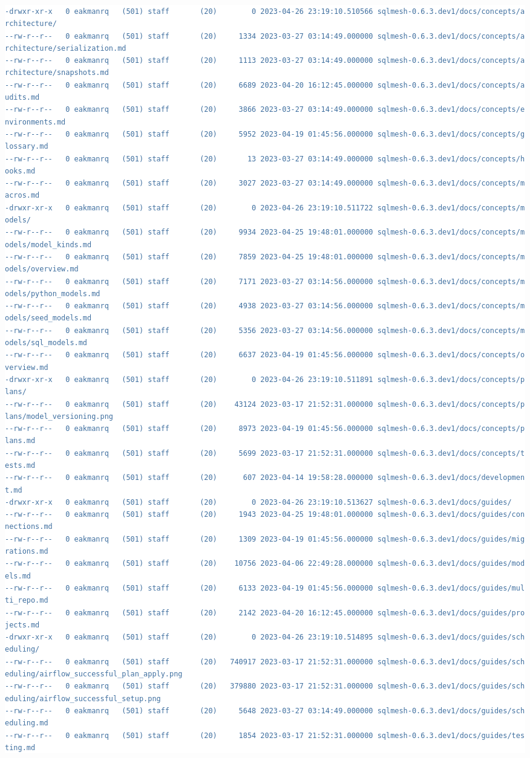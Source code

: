 ```diff
-drwxr-xr-x   0 eakmanrq   (501) staff       (20)        0 2023-04-26 23:19:10.510566 sqlmesh-0.6.3.dev1/docs/concepts/architecture/
--rw-r--r--   0 eakmanrq   (501) staff       (20)     1334 2023-03-27 03:14:49.000000 sqlmesh-0.6.3.dev1/docs/concepts/architecture/serialization.md
--rw-r--r--   0 eakmanrq   (501) staff       (20)     1113 2023-03-27 03:14:49.000000 sqlmesh-0.6.3.dev1/docs/concepts/architecture/snapshots.md
--rw-r--r--   0 eakmanrq   (501) staff       (20)     6689 2023-04-20 16:12:45.000000 sqlmesh-0.6.3.dev1/docs/concepts/audits.md
--rw-r--r--   0 eakmanrq   (501) staff       (20)     3866 2023-03-27 03:14:49.000000 sqlmesh-0.6.3.dev1/docs/concepts/environments.md
--rw-r--r--   0 eakmanrq   (501) staff       (20)     5952 2023-04-19 01:45:56.000000 sqlmesh-0.6.3.dev1/docs/concepts/glossary.md
--rw-r--r--   0 eakmanrq   (501) staff       (20)       13 2023-03-27 03:14:49.000000 sqlmesh-0.6.3.dev1/docs/concepts/hooks.md
--rw-r--r--   0 eakmanrq   (501) staff       (20)     3027 2023-03-27 03:14:49.000000 sqlmesh-0.6.3.dev1/docs/concepts/macros.md
-drwxr-xr-x   0 eakmanrq   (501) staff       (20)        0 2023-04-26 23:19:10.511722 sqlmesh-0.6.3.dev1/docs/concepts/models/
--rw-r--r--   0 eakmanrq   (501) staff       (20)     9934 2023-04-25 19:48:01.000000 sqlmesh-0.6.3.dev1/docs/concepts/models/model_kinds.md
--rw-r--r--   0 eakmanrq   (501) staff       (20)     7859 2023-04-25 19:48:01.000000 sqlmesh-0.6.3.dev1/docs/concepts/models/overview.md
--rw-r--r--   0 eakmanrq   (501) staff       (20)     7171 2023-03-27 03:14:56.000000 sqlmesh-0.6.3.dev1/docs/concepts/models/python_models.md
--rw-r--r--   0 eakmanrq   (501) staff       (20)     4938 2023-03-27 03:14:56.000000 sqlmesh-0.6.3.dev1/docs/concepts/models/seed_models.md
--rw-r--r--   0 eakmanrq   (501) staff       (20)     5356 2023-03-27 03:14:56.000000 sqlmesh-0.6.3.dev1/docs/concepts/models/sql_models.md
--rw-r--r--   0 eakmanrq   (501) staff       (20)     6637 2023-04-19 01:45:56.000000 sqlmesh-0.6.3.dev1/docs/concepts/overview.md
-drwxr-xr-x   0 eakmanrq   (501) staff       (20)        0 2023-04-26 23:19:10.511891 sqlmesh-0.6.3.dev1/docs/concepts/plans/
--rw-r--r--   0 eakmanrq   (501) staff       (20)    43124 2023-03-17 21:52:31.000000 sqlmesh-0.6.3.dev1/docs/concepts/plans/model_versioning.png
--rw-r--r--   0 eakmanrq   (501) staff       (20)     8973 2023-04-19 01:45:56.000000 sqlmesh-0.6.3.dev1/docs/concepts/plans.md
--rw-r--r--   0 eakmanrq   (501) staff       (20)     5699 2023-03-17 21:52:31.000000 sqlmesh-0.6.3.dev1/docs/concepts/tests.md
--rw-r--r--   0 eakmanrq   (501) staff       (20)      607 2023-04-14 19:58:28.000000 sqlmesh-0.6.3.dev1/docs/development.md
-drwxr-xr-x   0 eakmanrq   (501) staff       (20)        0 2023-04-26 23:19:10.513627 sqlmesh-0.6.3.dev1/docs/guides/
--rw-r--r--   0 eakmanrq   (501) staff       (20)     1943 2023-04-25 19:48:01.000000 sqlmesh-0.6.3.dev1/docs/guides/connections.md
--rw-r--r--   0 eakmanrq   (501) staff       (20)     1309 2023-04-19 01:45:56.000000 sqlmesh-0.6.3.dev1/docs/guides/migrations.md
--rw-r--r--   0 eakmanrq   (501) staff       (20)    10756 2023-04-06 22:49:28.000000 sqlmesh-0.6.3.dev1/docs/guides/models.md
--rw-r--r--   0 eakmanrq   (501) staff       (20)     6133 2023-04-19 01:45:56.000000 sqlmesh-0.6.3.dev1/docs/guides/multi_repo.md
--rw-r--r--   0 eakmanrq   (501) staff       (20)     2142 2023-04-20 16:12:45.000000 sqlmesh-0.6.3.dev1/docs/guides/projects.md
-drwxr-xr-x   0 eakmanrq   (501) staff       (20)        0 2023-04-26 23:19:10.514895 sqlmesh-0.6.3.dev1/docs/guides/scheduling/
--rw-r--r--   0 eakmanrq   (501) staff       (20)   740917 2023-03-17 21:52:31.000000 sqlmesh-0.6.3.dev1/docs/guides/scheduling/airflow_successful_plan_apply.png
--rw-r--r--   0 eakmanrq   (501) staff       (20)   379880 2023-03-17 21:52:31.000000 sqlmesh-0.6.3.dev1/docs/guides/scheduling/airflow_successful_setup.png
--rw-r--r--   0 eakmanrq   (501) staff       (20)     5648 2023-03-27 03:14:49.000000 sqlmesh-0.6.3.dev1/docs/guides/scheduling.md
--rw-r--r--   0 eakmanrq   (501) staff       (20)     1854 2023-03-17 21:52:31.000000 sqlmesh-0.6.3.dev1/docs/guides/testing.md
```